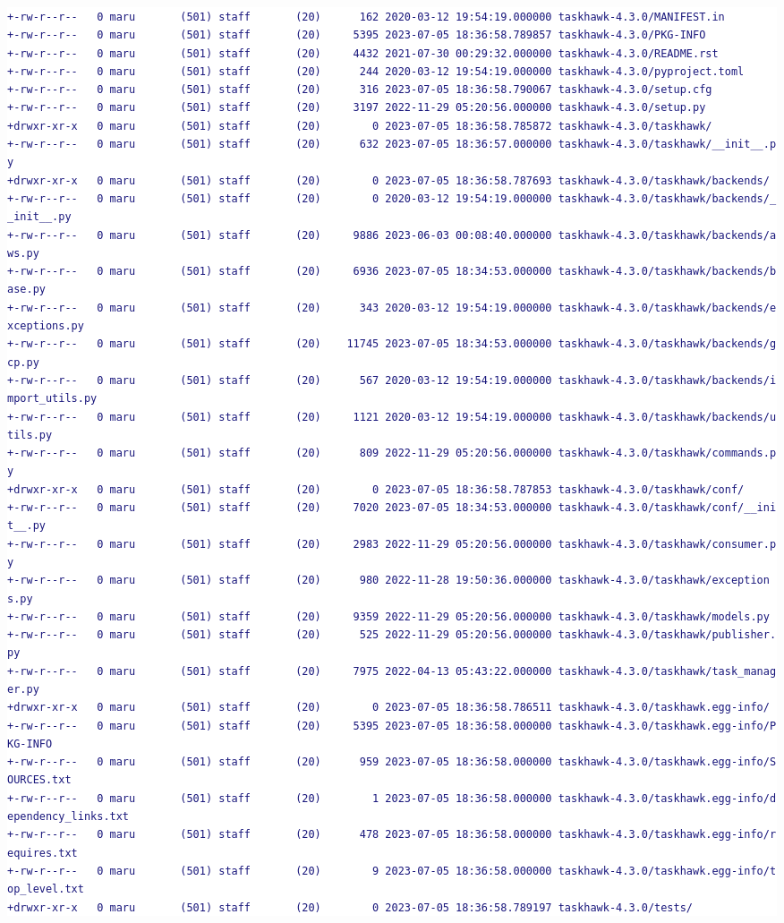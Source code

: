 ```diff
+-rw-r--r--   0 maru       (501) staff       (20)      162 2020-03-12 19:54:19.000000 taskhawk-4.3.0/MANIFEST.in
+-rw-r--r--   0 maru       (501) staff       (20)     5395 2023-07-05 18:36:58.789857 taskhawk-4.3.0/PKG-INFO
+-rw-r--r--   0 maru       (501) staff       (20)     4432 2021-07-30 00:29:32.000000 taskhawk-4.3.0/README.rst
+-rw-r--r--   0 maru       (501) staff       (20)      244 2020-03-12 19:54:19.000000 taskhawk-4.3.0/pyproject.toml
+-rw-r--r--   0 maru       (501) staff       (20)      316 2023-07-05 18:36:58.790067 taskhawk-4.3.0/setup.cfg
+-rw-r--r--   0 maru       (501) staff       (20)     3197 2022-11-29 05:20:56.000000 taskhawk-4.3.0/setup.py
+drwxr-xr-x   0 maru       (501) staff       (20)        0 2023-07-05 18:36:58.785872 taskhawk-4.3.0/taskhawk/
+-rw-r--r--   0 maru       (501) staff       (20)      632 2023-07-05 18:36:57.000000 taskhawk-4.3.0/taskhawk/__init__.py
+drwxr-xr-x   0 maru       (501) staff       (20)        0 2023-07-05 18:36:58.787693 taskhawk-4.3.0/taskhawk/backends/
+-rw-r--r--   0 maru       (501) staff       (20)        0 2020-03-12 19:54:19.000000 taskhawk-4.3.0/taskhawk/backends/__init__.py
+-rw-r--r--   0 maru       (501) staff       (20)     9886 2023-06-03 00:08:40.000000 taskhawk-4.3.0/taskhawk/backends/aws.py
+-rw-r--r--   0 maru       (501) staff       (20)     6936 2023-07-05 18:34:53.000000 taskhawk-4.3.0/taskhawk/backends/base.py
+-rw-r--r--   0 maru       (501) staff       (20)      343 2020-03-12 19:54:19.000000 taskhawk-4.3.0/taskhawk/backends/exceptions.py
+-rw-r--r--   0 maru       (501) staff       (20)    11745 2023-07-05 18:34:53.000000 taskhawk-4.3.0/taskhawk/backends/gcp.py
+-rw-r--r--   0 maru       (501) staff       (20)      567 2020-03-12 19:54:19.000000 taskhawk-4.3.0/taskhawk/backends/import_utils.py
+-rw-r--r--   0 maru       (501) staff       (20)     1121 2020-03-12 19:54:19.000000 taskhawk-4.3.0/taskhawk/backends/utils.py
+-rw-r--r--   0 maru       (501) staff       (20)      809 2022-11-29 05:20:56.000000 taskhawk-4.3.0/taskhawk/commands.py
+drwxr-xr-x   0 maru       (501) staff       (20)        0 2023-07-05 18:36:58.787853 taskhawk-4.3.0/taskhawk/conf/
+-rw-r--r--   0 maru       (501) staff       (20)     7020 2023-07-05 18:34:53.000000 taskhawk-4.3.0/taskhawk/conf/__init__.py
+-rw-r--r--   0 maru       (501) staff       (20)     2983 2022-11-29 05:20:56.000000 taskhawk-4.3.0/taskhawk/consumer.py
+-rw-r--r--   0 maru       (501) staff       (20)      980 2022-11-28 19:50:36.000000 taskhawk-4.3.0/taskhawk/exceptions.py
+-rw-r--r--   0 maru       (501) staff       (20)     9359 2022-11-29 05:20:56.000000 taskhawk-4.3.0/taskhawk/models.py
+-rw-r--r--   0 maru       (501) staff       (20)      525 2022-11-29 05:20:56.000000 taskhawk-4.3.0/taskhawk/publisher.py
+-rw-r--r--   0 maru       (501) staff       (20)     7975 2022-04-13 05:43:22.000000 taskhawk-4.3.0/taskhawk/task_manager.py
+drwxr-xr-x   0 maru       (501) staff       (20)        0 2023-07-05 18:36:58.786511 taskhawk-4.3.0/taskhawk.egg-info/
+-rw-r--r--   0 maru       (501) staff       (20)     5395 2023-07-05 18:36:58.000000 taskhawk-4.3.0/taskhawk.egg-info/PKG-INFO
+-rw-r--r--   0 maru       (501) staff       (20)      959 2023-07-05 18:36:58.000000 taskhawk-4.3.0/taskhawk.egg-info/SOURCES.txt
+-rw-r--r--   0 maru       (501) staff       (20)        1 2023-07-05 18:36:58.000000 taskhawk-4.3.0/taskhawk.egg-info/dependency_links.txt
+-rw-r--r--   0 maru       (501) staff       (20)      478 2023-07-05 18:36:58.000000 taskhawk-4.3.0/taskhawk.egg-info/requires.txt
+-rw-r--r--   0 maru       (501) staff       (20)        9 2023-07-05 18:36:58.000000 taskhawk-4.3.0/taskhawk.egg-info/top_level.txt
+drwxr-xr-x   0 maru       (501) staff       (20)        0 2023-07-05 18:36:58.789197 taskhawk-4.3.0/tests/
```